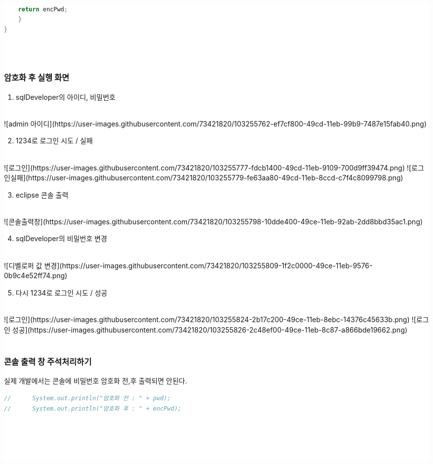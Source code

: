 ```java
	return encPwd;
	}	
}

```
<br><br>

### 암호화 후 실행 화면

1. sqlDeveloper의 아이디, 비밀번호
<br>
![admin 아이디](https://user-images.githubusercontent.com/73421820/103255762-ef7cf800-49cd-11eb-99b9-7487e15fab40.png)
<br>

2. 1234로 로그인 시도 / 실패
<br>
![로그인](https://user-images.githubusercontent.com/73421820/103255777-fdcb1400-49cd-11eb-9109-700d9ff39474.png)
![로그인실패](https://user-images.githubusercontent.com/73421820/103255779-fe63aa80-49cd-11eb-8ccd-c7f4c8099798.png)
<br>

3. eclipse 콘솔 출력
<br>
![콘솔출력창](https://user-images.githubusercontent.com/73421820/103255798-10dde400-49ce-11eb-92ab-2dd8bbd35ac1.png)
<br>

4. sqlDeveloper의 비밀번호 변경
<br>
![디벨로퍼 값 변경](https://user-images.githubusercontent.com/73421820/103255809-1f2c0000-49ce-11eb-9576-0b9c4e52ff74.png)
<br>

5. 다시 1234로 로그인 시도 / 성공
<br>
![로그인](https://user-images.githubusercontent.com/73421820/103255824-2b17c200-49ce-11eb-8ebc-14376c45633b.png)
![로그인 성공](https://user-images.githubusercontent.com/73421820/103255826-2c48ef00-49ce-11eb-8c87-a866bde19662.png)
<br><br>

### 콘솔 출력 창 주석처리하기
실제 개발에서는 콘솔에 비밀번호 암호화 전,후 출력되면 안된다.
```java
//		System.out.println("암호화 전 : " + pwd);
//		System.out.println("암호화 후 : " + encPwd);
```
<br><br>
<br><br>


